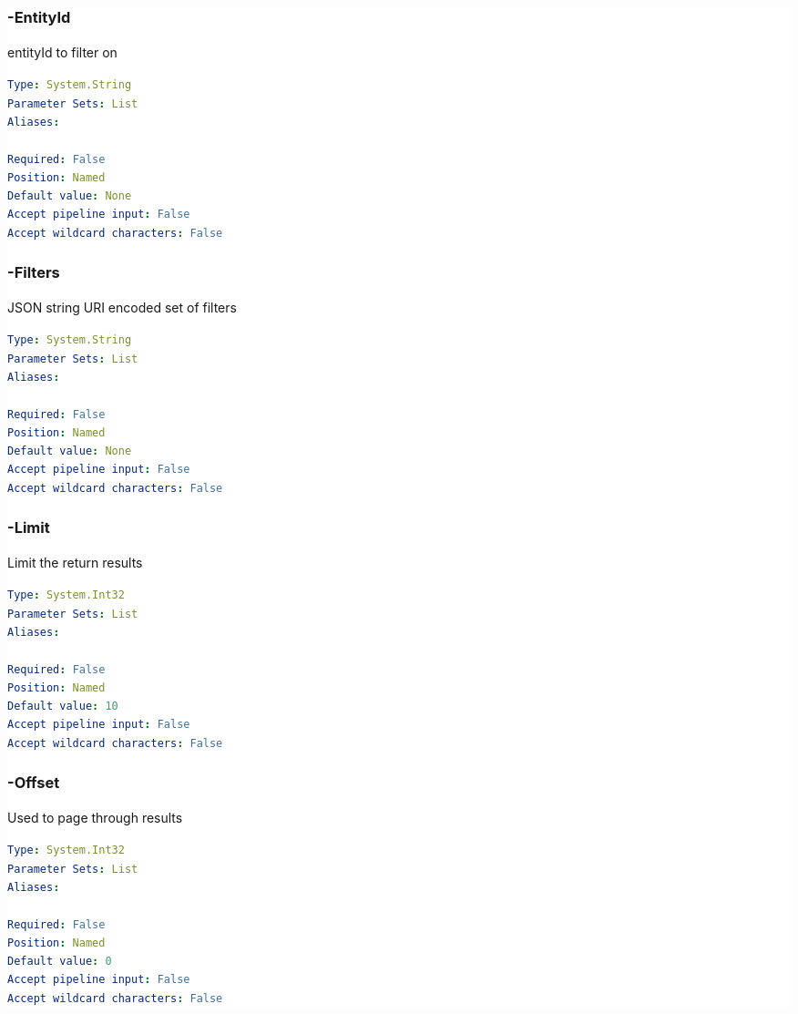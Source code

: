 ### -EntityId
entityId to filter on

```yaml
Type: System.String
Parameter Sets: List
Aliases:

Required: False
Position: Named
Default value: None
Accept pipeline input: False
Accept wildcard characters: False
```

### -Filters
JSON string URI encoded set of filters

```yaml
Type: System.String
Parameter Sets: List
Aliases:

Required: False
Position: Named
Default value: None
Accept pipeline input: False
Accept wildcard characters: False
```

### -Limit
Limit the return results

```yaml
Type: System.Int32
Parameter Sets: List
Aliases:

Required: False
Position: Named
Default value: 10
Accept pipeline input: False
Accept wildcard characters: False
```

### -Offset
Used to page through results

```yaml
Type: System.Int32
Parameter Sets: List
Aliases:

Required: False
Position: Named
Default value: 0
Accept pipeline input: False
Accept wildcard characters: False
```

